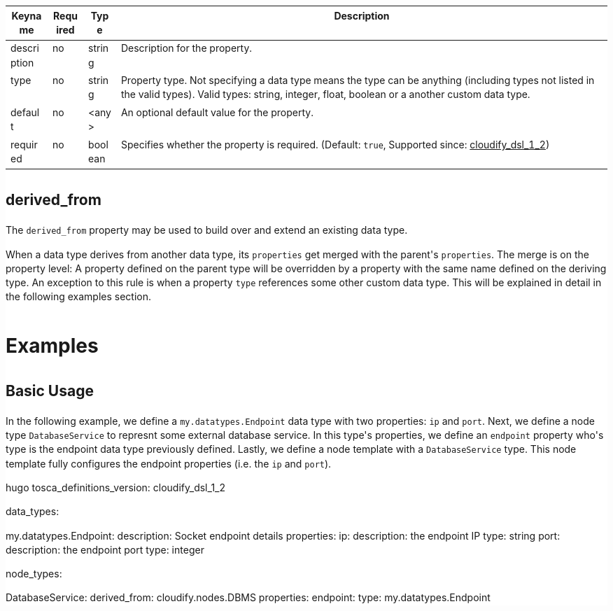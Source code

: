 Keyname     | Required | Type        | Description
----------- | -------- | ----        | -----------
description | no       | string      | Description for the property.
type        | no       | string      | Property type. Not specifying a data type means the type can be anything (including types not listed in the valid types). Valid types: string, integer, float, boolean or a another custom data type.
default     | no       | \<any\>     | An optional default value for the property.
required    | no       | boolean     | Specifies whether the property is required. (Default: `true`, Supported since: [cloudify_dsl_1_2](dsl-spec-versioning.html))

## derived_from

The `derived_from` property may be used to build over and extend an existing data type.

When a data type derives from another data type, its `properties` get merged with the parent's `properties`. The merge is on the property level: A property defined on the parent type will be overridden by a property with the same name defined on the deriving type. An exception to this rule is when a property `type` references some other custom data type. This will be explained in detail in the following examples section.


# Examples

## Basic Usage

In the following example, we define a `my.datatypes.Endpoint` data type with two properties: `ip` and `port`.
Next, we define a node type `DatabaseService` to represnt some external database service. In this type's properties, we define an `endpoint` property who's type is the endpoint data type previously defined. Lastly, we define a node template with a `DatabaseService` type. This node template fully configures the endpoint properties (i.e. the `ip` and `port`).

hugo
tosca_definitions_version: cloudify_dsl_1_2

data_types:

  my.datatypes.Endpoint:
    description: Socket endpoint details
    properties:
      ip:
        description: the endpoint IP
        type: string
      port:
        description: the endpoint port
        type: integer

node_types:

  DatabaseService:
    derived_from: cloudify.nodes.DBMS
    properties:
      endpoint:
        type: my.datatypes.Endpoint
